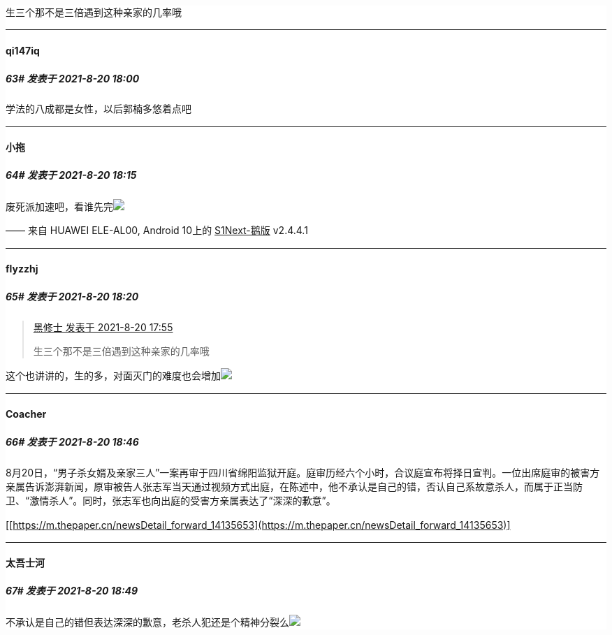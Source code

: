 
生三个那不是三倍遇到这种亲家的几率哦


*****

####  qi147iq  
##### 63#       发表于 2021-8-20 18:00


学法的八成都是女性，以后郭楠多悠着点吧


*****

####  小拖  
##### 64#       发表于 2021-8-20 18:15


废死派加速吧，看谁先完<img src="https://static.saraba1st.com/image/smiley/face2017/048.png" referrerpolicy="no-referrer">

—— 来自 HUAWEI ELE-AL00, Android 10上的 [S1Next-鹅版](https://github.com/ykrank/S1-Next/releases) v2.4.4.1


*****

####  flyzzhj  
##### 65#       发表于 2021-8-20 18:20


<blockquote><a href="httphttps://bbs.saraba1st.com/2b/forum.php?mod=redirect&amp;goto=findpost&amp;pid=52444250&amp;ptid=2021785" target="_blank">黑修士 发表于 2021-8-20 17:55</a>

生三个那不是三倍遇到这种亲家的几率哦</blockquote>
这个也讲讲的，生的多，对面灭门的难度也会增加<img src="https://static.saraba1st.com/image/smiley/face2017/068.png" referrerpolicy="no-referrer">


*****

####  Coacher  
##### 66#       发表于 2021-8-20 18:46


8月20日，“男子杀女婿及亲家三人”一案再审于四川省绵阳监狱开庭。庭审历经六个小时，合议庭宣布将择日宣判。一位出席庭审的被害方亲属告诉澎湃新闻，原审被告人张志军当天通过视频方式出庭，在陈述中，他不承认是自己的错，否认自己系故意杀人，而属于正当防卫、“激情杀人”。同时，张志军也向出庭的受害方亲属表达了“深深的歉意”。

[[https://m.thepaper.cn/newsDetail_forward_14135653](https://m.thepaper.cn/newsDetail_forward_14135653)]


*****

####  太吾士河  
##### 67#       发表于 2021-8-20 18:49


不承认是自己的错但表达深深的歉意，老杀人犯还是个精神分裂么<img src="https://static.saraba1st.com/image/smiley/face2017/001.png" referrerpolicy="no-referrer">
